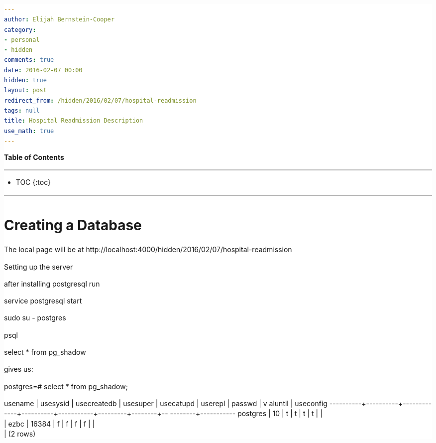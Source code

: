 ```yaml
---
author: Elijah Bernstein-Cooper
category:
- personal
- hidden
comments: true
date: 2016-02-07 00:00
hidden: true
layout: post
redirect_from: /hidden/2016/02/07/hospital-readmission
tags: null
title: Hospital Readmission Description
use_math: true
---
```


**Table of Contents**

<hr style="height:2px; background-color:#b6b6b6"/>

* TOC
{:toc}

<hr style="height:2px; background-color:#b6b6b6"/>

# Creating a Database

The local page will be at
http://localhost:4000/hidden/2016/02/07/hospital-readmission

Setting up the server

after installing postgresql run

service postgresql start

sudo su - postgres

psql

select * from pg_shadow

gives us:

postgres=# select * from pg_shadow;

 usename  | usesysid | usecreatedb | usesuper | usecatupd | userepl | passwd | v
aluntil | useconfig 
----------+----------+-------------+----------+-----------+---------+--------+--
--------+-----------
 postgres |       10 | t           | t        | t         | t       |        |  
        | 
 ezbc     |    16384 | f           | f        | f         | f       |        |  
        | 
(2 rows)
